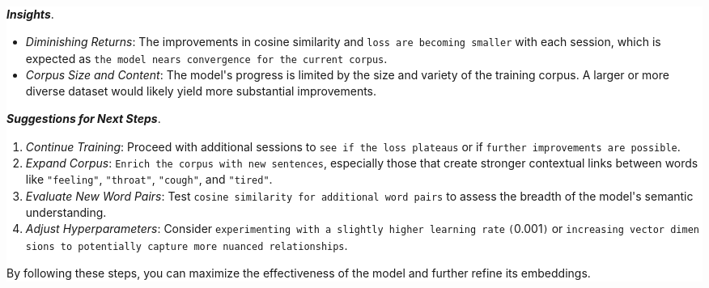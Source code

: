 **_Insights_**.
- _Diminishing Returns_: The improvements in cosine similarity and `loss are becoming smaller` with each session, which is expected as `the model nears convergence for the current corpus`.
- _Corpus Size and Content_: The model's progress is limited by the size and variety of the training corpus. A larger or more diverse dataset would likely yield more substantial improvements.

**_Suggestions for Next Steps_**.
1. _Continue Training_: Proceed with additional sessions to `see if the loss plateaus` or if `further improvements are possible`.
2. _Expand Corpus_: `Enrich the corpus with new sentences`, especially those that create stronger contextual links between words like `"feeling"`, `"throat"`, `"cough"`, and `"tired"`.
3. _Evaluate New Word Pairs_: Test `cosine similarity for additional word pairs` to assess the breadth of the model's semantic understanding.
4. _Adjust Hyperparameters_: Consider `experimenting with a slightly higher learning rate` `(`0.001`)` or `increasing vector dimensions to potentially capture more nuanced relationships`.

By following these steps, you can maximize the effectiveness of the model and further refine its embeddings.

